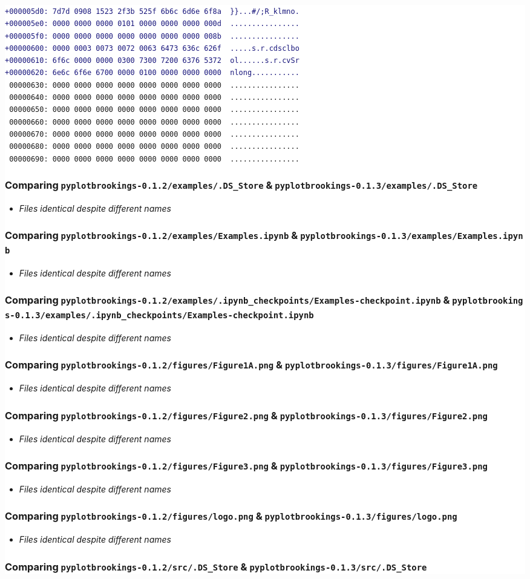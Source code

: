 ```diff
+000005d0: 7d7d 0908 1523 2f3b 525f 6b6c 6d6e 6f8a  }}...#/;R_klmno.
+000005e0: 0000 0000 0000 0101 0000 0000 0000 000d  ................
+000005f0: 0000 0000 0000 0000 0000 0000 0000 008b  ................
+00000600: 0000 0003 0073 0072 0063 6473 636c 626f  .....s.r.cdsclbo
+00000610: 6f6c 0000 0000 0300 7300 7200 6376 5372  ol......s.r.cvSr
+00000620: 6e6c 6f6e 6700 0000 0100 0000 0000 0000  nlong...........
 00000630: 0000 0000 0000 0000 0000 0000 0000 0000  ................
 00000640: 0000 0000 0000 0000 0000 0000 0000 0000  ................
 00000650: 0000 0000 0000 0000 0000 0000 0000 0000  ................
 00000660: 0000 0000 0000 0000 0000 0000 0000 0000  ................
 00000670: 0000 0000 0000 0000 0000 0000 0000 0000  ................
 00000680: 0000 0000 0000 0000 0000 0000 0000 0000  ................
 00000690: 0000 0000 0000 0000 0000 0000 0000 0000  ................
```

### Comparing `pyplotbrookings-0.1.2/examples/.DS_Store` & `pyplotbrookings-0.1.3/examples/.DS_Store`

 * *Files identical despite different names*

### Comparing `pyplotbrookings-0.1.2/examples/Examples.ipynb` & `pyplotbrookings-0.1.3/examples/Examples.ipynb`

 * *Files identical despite different names*

### Comparing `pyplotbrookings-0.1.2/examples/.ipynb_checkpoints/Examples-checkpoint.ipynb` & `pyplotbrookings-0.1.3/examples/.ipynb_checkpoints/Examples-checkpoint.ipynb`

 * *Files identical despite different names*

### Comparing `pyplotbrookings-0.1.2/figures/Figure1A.png` & `pyplotbrookings-0.1.3/figures/Figure1A.png`

 * *Files identical despite different names*

### Comparing `pyplotbrookings-0.1.2/figures/Figure2.png` & `pyplotbrookings-0.1.3/figures/Figure2.png`

 * *Files identical despite different names*

### Comparing `pyplotbrookings-0.1.2/figures/Figure3.png` & `pyplotbrookings-0.1.3/figures/Figure3.png`

 * *Files identical despite different names*

### Comparing `pyplotbrookings-0.1.2/figures/logo.png` & `pyplotbrookings-0.1.3/figures/logo.png`

 * *Files identical despite different names*

### Comparing `pyplotbrookings-0.1.2/src/.DS_Store` & `pyplotbrookings-0.1.3/src/.DS_Store`
